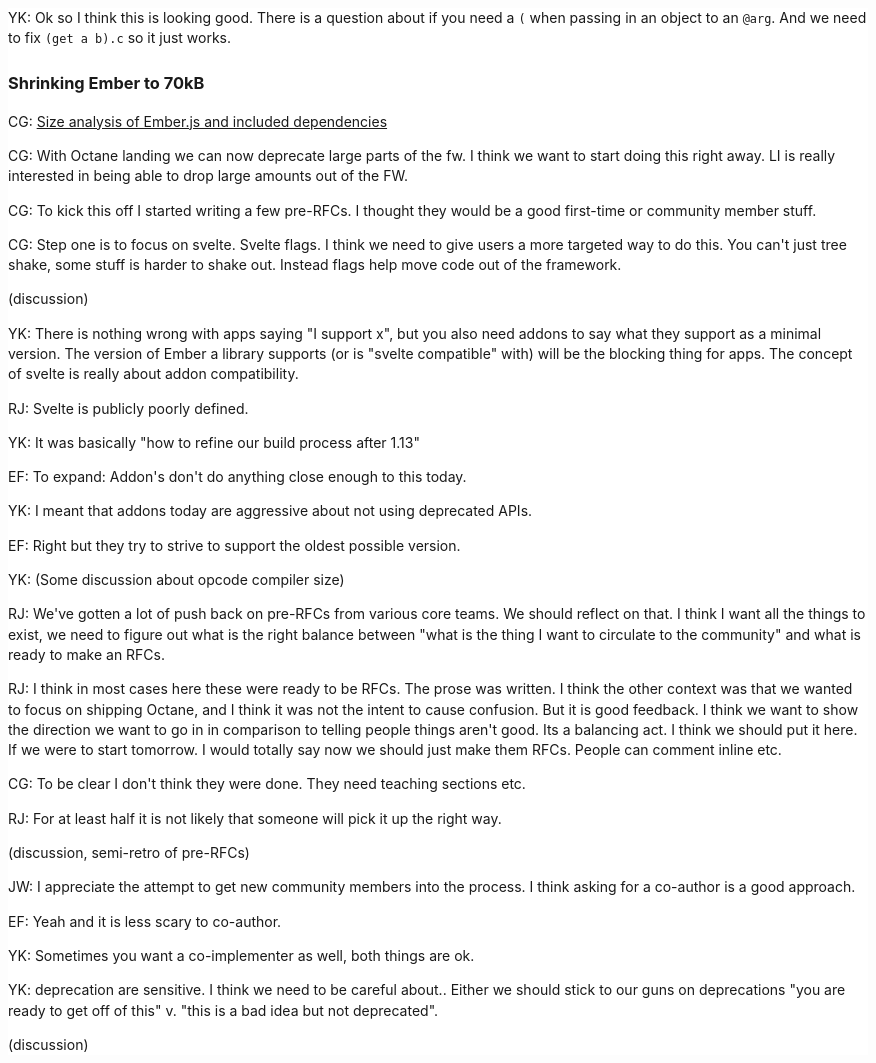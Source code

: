 YK: Ok so I think this is looking good. There is a question about if you need a `(` when passing in an object to an `@arg`. And we need to fix `(get a b).c` so it just works.

### Shrinking Ember to 70kB

CG: [Size analysis of Ember.js and included dependencies](https://docs.google.com/spreadsheets/d/1sTFySCHWqOzP0Ba7RsoZs71aYeRnb60GDFrNwZsa_YU/edit?ouid=115900510010132195082&usp=sheets_home&ths=true)

CG: With Octane landing we can now deprecate large parts of the fw. I think we want to start doing this right away. LI is really interested in being able to drop large amounts out of the FW.

CG: To kick this off I started writing a few pre-RFCs. I thought they would be a good first-time or community member stuff.

CG: Step one is to focus on svelte. Svelte flags. I think we need to give users a more targeted way to do this. You can't just tree shake, some stuff is harder to shake out. Instead flags help move code out of the framework.

(discussion)

YK: There is nothing wrong with apps saying "I support x", but you also need addons to say what they support as a minimal version. The version of Ember a library supports (or is "svelte compatible" with) will be the blocking thing for apps. The concept of svelte is really about addon compatibility.

RJ: Svelte is publicly poorly defined.

YK: It was basically "how to refine our build process after 1.13"

EF: To expand: Addon's don't do anything close enough to this today.

YK: I meant that addons today are aggressive about not using deprecated APIs.

EF: Right but they try to strive to support the oldest possible version.

YK: (Some discussion about opcode compiler size)

RJ: We've gotten a lot of push back on pre-RFCs from various core teams. We should reflect on that. I think I want all the things to exist, we need to figure out what is the right balance between "what is the thing I want to circulate to the community" and what is ready to make an RFCs.

RJ: I think in most cases here these were ready to be RFCs. The prose was written. I think the other context was that we wanted to focus on shipping Octane, and I think it was not the intent to cause confusion. But it is good feedback. I think we want to show the direction we want to go in in comparison to telling people things aren't good. Its a balancing act. I think we should put it here. If we were to start tomorrow. I would totally say now we should just make them RFCs. People can comment inline etc.

CG: To be clear I don't think they were done. They need teaching sections etc.

RJ: For at least half it is not likely that someone will pick it up the right way.

(discussion, semi-retro of pre-RFCs)

JW: I appreciate the attempt to get new community members into the process. I think asking for a co-author is a good approach.

EF: Yeah and it is less scary to co-author.

YK: Sometimes you want a co-implementer as well, both things are ok.

YK: deprecation are sensitive. I think we need to be careful about.. Either we should stick to our guns on deprecations "you are ready to get off of this" v. "this is a bad idea but not deprecated".

(discussion)
